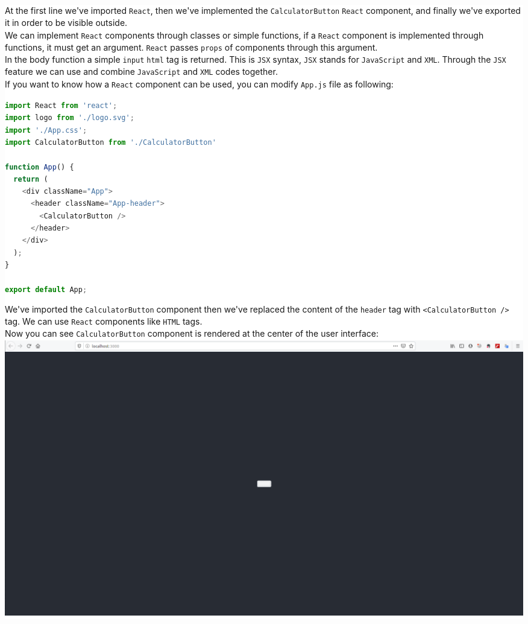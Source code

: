 At the first line we've imported `React`, then we've implemented the
`CalculatorButton` `React` component, and finally we've exported it in order to
be visible outside.  
We can implement `React` components through classes or simple functions, if a
`React` component is implemented through functions, it must get an argument.
`React` passes `props` of components through this argument.  
In the body function a simple `input` `html` tag is returned. This is `JSX`
syntax, `JSX` stands for `JavaScript` and `XML`. Through the `JSX` feature we
can use and combine `JavaScript` and `XML` codes together.  
If you want to know how a `React` component can be used, you can modify
`App.js` file as following:  

```JavaScript
import React from 'react';
import logo from './logo.svg';
import './App.css';
import CalculatorButton from './CalculatorButton'

function App() {
  return (
    <div className="App">
      <header className="App-header">
        <CalculatorButton />
      </header>
    </div>
  );
}

export default App;
```

We've imported the `CalculatorButton` component then we've replaced the content
of the `header` tag with `<CalculatorButton />` tag. We can use `React`
components like `HTML` tags.  
Now you can see `CalculatorButton` component is rendered at the center of the
user interface:  
![CalculatorButton](/assets/images/image2.png "CalculatorButton")
